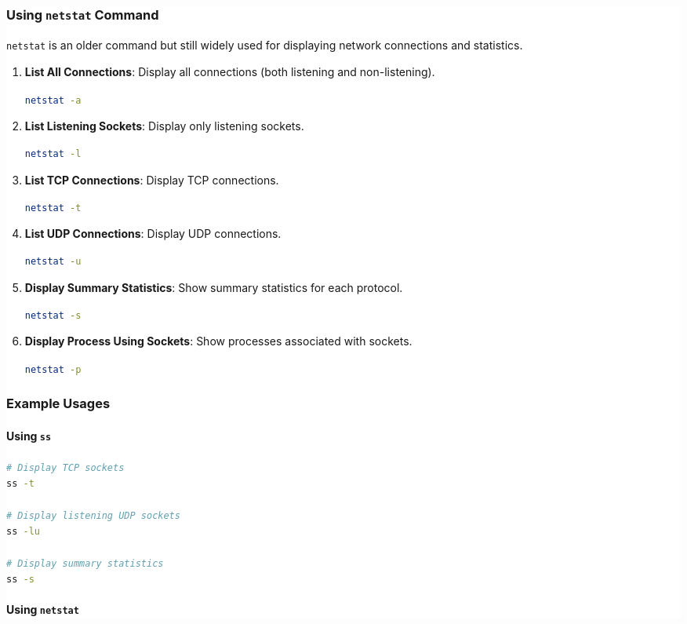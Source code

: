 ### Using `netstat` Command

`netstat` is an older command but still widely used for displaying network connections and statistics.

1. **List All Connections**: Display all connections (both listening and non-listening).

    ```sh
    netstat -a
    ```

2. **List Listening Sockets**: Display only listening sockets.

    ```sh
    netstat -l
    ```

3. **List TCP Connections**: Display TCP connections.

    ```sh
    netstat -t
    ```

4. **List UDP Connections**: Display UDP connections.

    ```sh
    netstat -u
    ```

5. **Display Summary Statistics**: Show summary statistics for each protocol.

    ```sh
    netstat -s
    ```

6. **Display Process Using Sockets**: Show processes associated with sockets.

    ```sh
    netstat -p
    ```

### Example Usages

#### Using `ss`

```sh
# Display TCP sockets
ss -t

# Display listening UDP sockets
ss -lu

# Display summary statistics
ss -s
```

#### Using `netstat`
